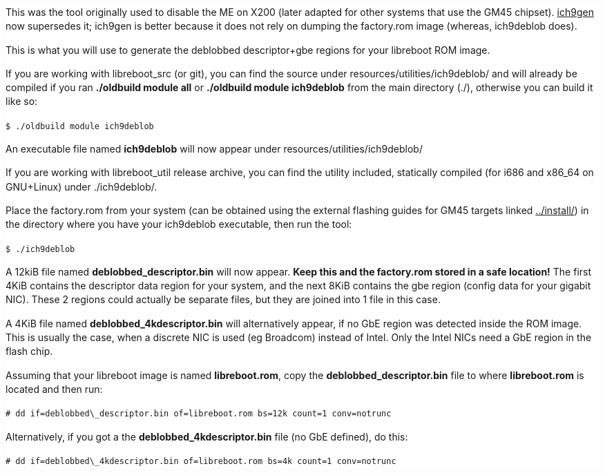 This was the tool originally used to disable the ME on X200 (later
adapted for other systems that use the GM45 chipset).
[ich9gen](#ich9gen) now supersedes it; ich9gen is better because it does
not rely on dumping the factory.rom image (whereas, ich9deblob does).

This is what you will use to generate the deblobbed descriptor+gbe
regions for your libreboot ROM image.

If you are working with libreboot\_src (or git), you can find the source
under resources/utilities/ich9deblob/ and will already be compiled if
you ran **./oldbuild module all** or **./oldbuild module ich9deblob**
from the main directory (./), otherwise you can build it like so:

    $ ./oldbuild module ich9deblob

An executable file named **ich9deblob** will now appear under
resources/utilities/ich9deblob/

If you are working with libreboot\_util release archive, you can find
the utility included, statically compiled (for i686 and x86\_64 on
GNU+Linux) under ./ich9deblob/.

Place the factory.rom from your system (can be obtained using the
external flashing guides for GM45 targets linked
[../install/](../install/)) in the directory where you have your
ich9deblob executable, then run the tool:

    $ ./ich9deblob

A 12kiB file named **deblobbed\_descriptor.bin** will now appear. **Keep
this and the factory.rom stored in a safe location!** The first 4KiB
contains the descriptor data region for your system, and the next 8KiB
contains the gbe region (config data for your gigabit NIC). These 2
regions could actually be separate files, but they are joined into 1
file in this case.

A 4KiB file named **deblobbed\_4kdescriptor.bin** will alternatively
appear, if no GbE region was detected inside the ROM image. This is
usually the case, when a discrete NIC is used (eg Broadcom) instead of
Intel. Only the Intel NICs need a GbE region in the flash chip.

Assuming that your libreboot image is named **libreboot.rom**, copy the
**deblobbed\_descriptor.bin** file to where **libreboot.rom** is located
and then run:

    # dd if=deblobbed\_descriptor.bin of=libreboot.rom bs=12k count=1 conv=notrunc

Alternatively, if you got a the **deblobbed\_4kdescriptor.bin** file (no
GbE defined), do this:

    # dd if=deblobbed\_4kdescriptor.bin of=libreboot.rom bs=4k count=1 conv=notrunc
